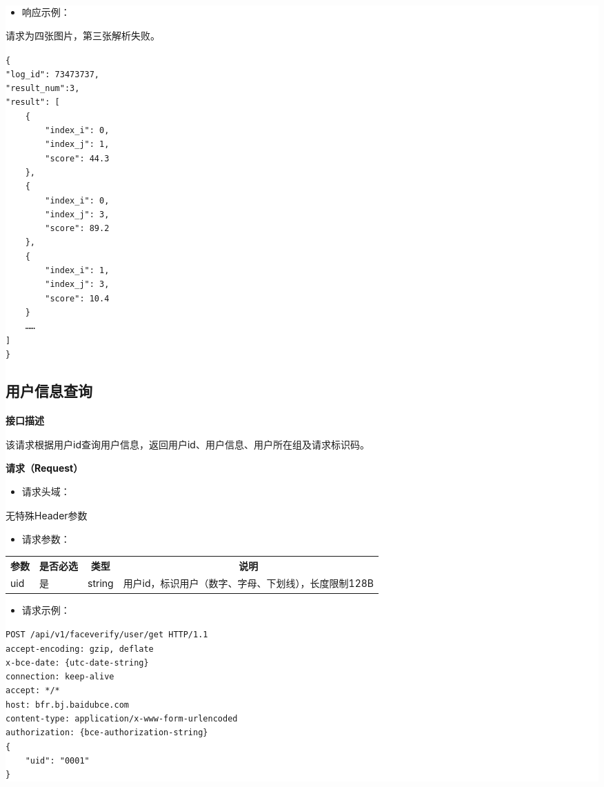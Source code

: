 
* 响应示例：

请求为四张图片，第三张解析失败。

	{
    "log_id": 73473737,
    "result_num":3,
    "result": [
        {
            "index_i": 0,
            "index_j": 1,
            "score": 44.3
        },
        {
            "index_i": 0,
            "index_j": 3,
            "score": 89.2
        },
        {
            "index_i": 1,
            "index_j": 3,
            "score": 10.4
        }
        ……
    ]
	}


## 用户信息查询

**接口描述**

该请求根据用户id查询用户信息，返回用户id、用户信息、用户所在组及请求标识码。

**请求（Request）**

* 请求头域：

无特殊Header参数

* 请求参数：

<table>
<tr><th>参数</th><th>是否必选</th><th>类型</th><th>说明</th></tr>
<tr><td>uid</td><td>是</td><td>string</td><td>用户id，标识用户（数字、字母、下划线），长度限制128B</td></tr>
</table>


* 请求示例：

```http
POST /api/v1/faceverify/user/get HTTP/1.1
accept-encoding: gzip, deflate
x-bce-date: {utc-date-string}
connection: keep-alive
accept: */*
host: bfr.bj.baidubce.com
content-type: application/x-www-form-urlencoded
authorization: {bce-authorization-string}
{
	"uid": "0001"
}
```
